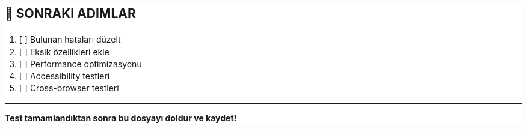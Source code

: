 
## 📝 SONRAKI ADIMLAR

1. [ ] Bulunan hataları düzelt
2. [ ] Eksik özellikleri ekle
3. [ ] Performance optimizasyonu
4. [ ] Accessibility testleri
5. [ ] Cross-browser testleri

---

**Test tamamlandıktan sonra bu dosyayı doldur ve kaydet!**
